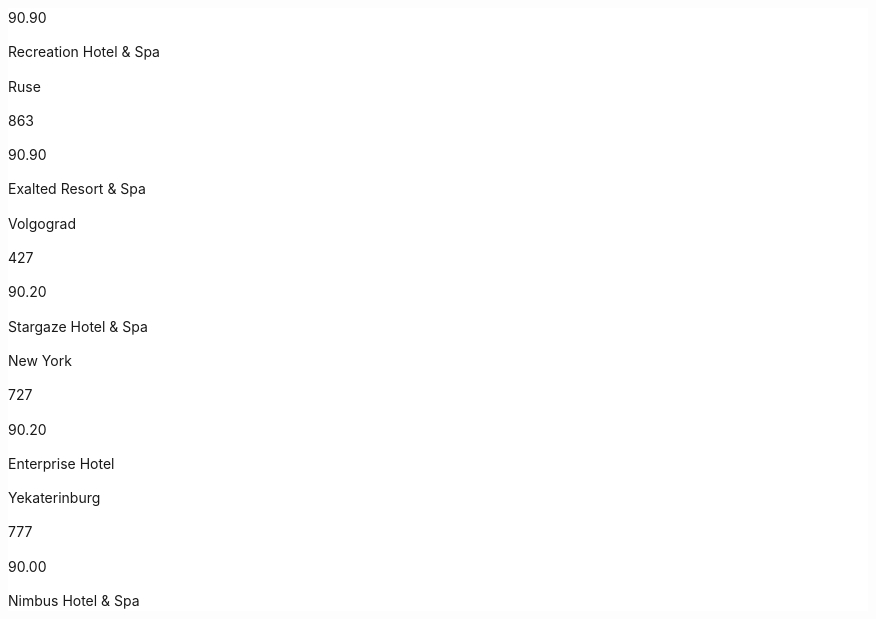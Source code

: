 </td>
<td width="55">
<p>90.90</p>
</td>
<td width="160">
<p>Recreation Hotel &amp; Spa</p>
</td>
<td width="106">
<p>Ruse</p>
</td>
</tr>
<tr>
<td width="44">
<p>863</p>
</td>
<td width="55">
<p>90.90</p>
</td>
<td width="160">
<p>Exalted Resort &amp; Spa</p>
</td>
<td width="106">
<p>Volgograd</p>
</td>
</tr>
<tr>
<td width="44">
<p>427</p>
</td>
<td width="55">
<p>90.20</p>
</td>
<td width="160">
<p>Stargaze Hotel &amp; Spa</p>
</td>
<td width="106">
<p>New York</p>
</td>
</tr>
<tr>
<td width="44">
<p>727</p>
</td>
<td width="55">
<p>90.20</p>
</td>
<td width="160">
<p>Enterprise Hotel</p>
</td>
<td width="106">
<p>Yekaterinburg</p>
</td>
</tr>
<tr>
<td width="44">
<p>777</p>
</td>
<td width="55">
<p>90.00</p>
</td>
<td width="160">
<p>Nimbus Hotel &amp; Spa</p>
</td>
<td width="106">